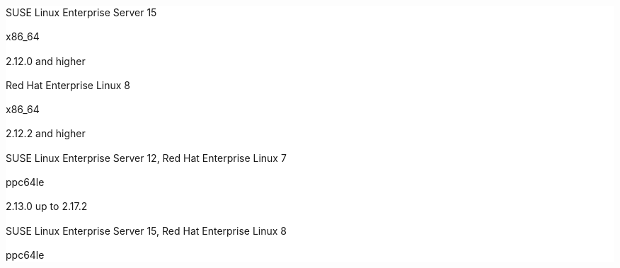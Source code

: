 SUSE Linux Enterprise Server 15

</td>
<td valign="top">

x86\_64

</td>
<td valign="top">

2.12.0 and higher

</td>
</tr>
<tr>
<td valign="top">

Red Hat Enterprise Linux 8

</td>
<td valign="top">

x86\_64

</td>
<td valign="top">

2.12.2 and higher

</td>
</tr>
<tr>
<td valign="top">

SUSE Linux Enterprise Server 12, Red Hat Enterprise Linux 7

</td>
<td valign="top">

ppc64le

</td>
<td valign="top">

2.13.0 up to 2.17.2

</td>
</tr>
<tr>
<td valign="top">

SUSE Linux Enterprise Server 15, Red Hat Enterprise Linux 8

</td>
<td valign="top">

ppc64le

</td>
<td valign="top">
